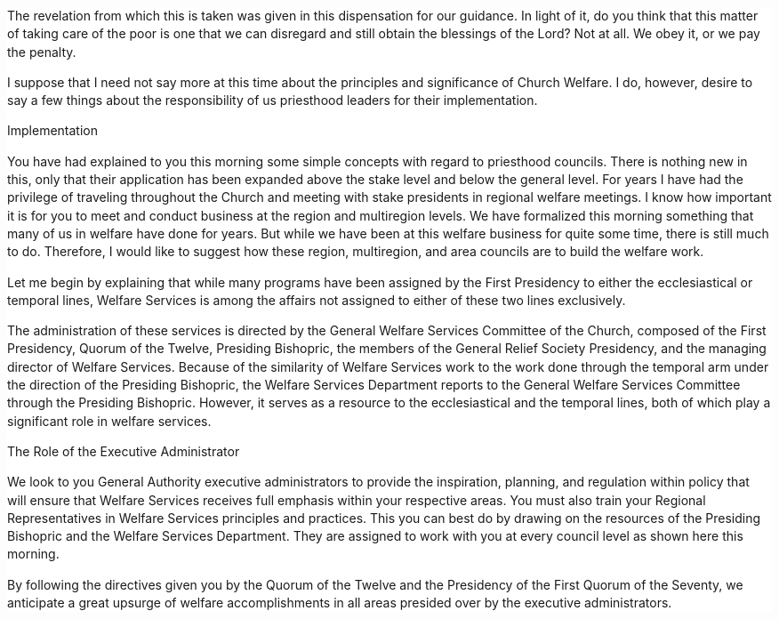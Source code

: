The revelation from which this is taken was given in this dispensation for our guidance. In light of it, do you think that this matter of taking care of the poor is one that we can disregard and still obtain the blessings of the Lord? Not at all. We obey it, or we pay the penalty.

I suppose that I need not say more at this time about the principles and significance of Church Welfare. I do, however, desire to say a few things about the responsibility of us priesthood leaders for their implementation.





Implementation



You have had explained to you this morning some simple concepts with regard to priesthood councils. There is nothing new in this, only that their application has been expanded above the stake level and below the general level. For years I have had the privilege of traveling throughout the Church and meeting with stake presidents in regional welfare meetings. I know how important it is for you to meet and conduct business at the region and multiregion levels. We have formalized this morning something that many of us in welfare have done for years. But while we have been at this welfare business for quite some time, there is still much to do. Therefore, I would like to suggest how these region, multiregion, and area councils are to build the welfare work.

Let me begin by explaining that while many programs have been assigned by the First Presidency to either the ecclesiastical or temporal lines, Welfare Services is among the affairs not assigned to either of these two lines exclusively.

The administration of these services is directed by the General Welfare Services Committee of the Church, composed of the First Presidency, Quorum of the Twelve, Presiding Bishopric, the members of the General Relief Society Presidency, and the managing director of Welfare Services. Because of the similarity of Welfare Services work to the work done through the temporal arm under the direction of the Presiding Bishopric, the Welfare Services Department reports to the General Welfare Services Committee through the Presiding Bishopric. However, it serves as a resource to the ecclesiastical and the temporal lines, both of which play a significant role in welfare services.







The Role of the Executive Administrator



We look to you General Authority executive administrators to provide the inspiration, planning, and regulation within policy that will ensure that Welfare Services receives full emphasis within your respective areas. You must also train your Regional Representatives in Welfare Services principles and practices. This you can best do by drawing on the resources of the Presiding Bishopric and the Welfare Services Department. They are assigned to work with you at every council level as shown here this morning.

By following the directives given you by the Quorum of the Twelve and the Presidency of the First Quorum of the Seventy, we anticipate a great upsurge of welfare accomplishments in all areas presided over by the executive administrators.






